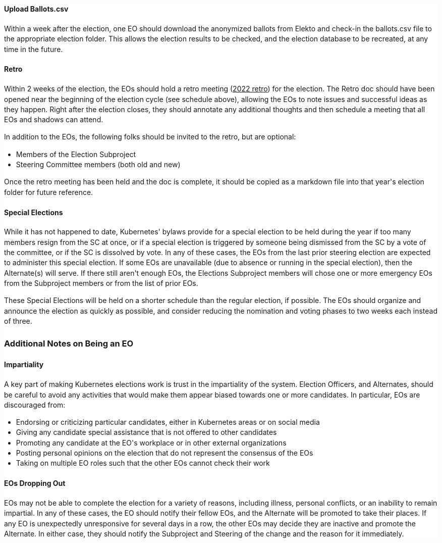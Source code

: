 #### Upload Ballots.csv

Within a week after the election, one EO should download the anonymized ballots from Elekto and check-in the ballots.csv file to the appropriate election folder.  This allows the election results to be checked, and the election database to be recreated, at any time in the future.

#### Retro

Within 2 weeks of the election, the EOs should hold a retro meeting ([2022 retro]) for the election.  The Retro doc should have been opened near the beginning of the election cycle (see schedule above), allowing the EOs to note issues and successful ideas as they happen.  Right after the election closes, they should annotate any additional thoughts and then schedule a meeting that all EOs and shadows can attend.

In addition to the EOs, the following folks should be invited to the retro, but are optional:

* Members of the Election Subproject
* Steering Committee members (both old and new)

Once the retro meeting has been held and the doc is complete, it should be copied as a markdown file into that year's election folder for future reference.

#### Special Elections

While it has not happened to date, Kubernetes' bylaws provide for a special election to be held during the year if too many members resign from the SC at once, or if a special election is triggered by someone being dismissed from the SC by a vote of the committee, or if the SC is dissolved by vote.  In any of these cases, the EOs from the last prior steering election are expected to administer this special election.  If some EOs are unavailable (due to absence or running in the special election), then the Alternate(s) will serve.  If there still aren't enough EOs, the Elections Subproject members will chose one or more emergency EOs from the Subproject members or from the list of prior EOs.

These Special Elections will be held on a shorter schedule than the regular election, if possible.  The EOs should organize and announce the election as quickly as possible, and consider reducing the nomination and voting phases to two weeks each instead of three.  

### Additional Notes on Being an EO

#### Impartiality

A key part of making Kubernetes elections work is trust in the impartiality of the system. Election Officers, and Alternates, should be careful to avoid any activities that would make them appear biased towards one or more candidates.  In particular, EOs are discouraged from:

* Endorsing or criticizing particular candidates, either in Kubernetes areas or on social media
* Giving any candidate special assistance that is not offered to other candidates
* Promoting any candidate at the EO's workplace or in other external organizations
* Posting personal opinions on the election that do not represent the consensus of the EOs
* Taking on multiple EO roles such that the other EOs cannot check their work

#### EOs Dropping Out

EOs may not be able to complete the election for a variety of reasons, including illness, personal conflicts, or an inability to remain impartial.  In any of these cases, the EO should notify their fellow EOs, and the Alternate will be promoted to take their places.  If any EO is unexpectedly unresponsive for several days in a row, the other EOs may decide they are inactive and promote the Alternate.  In either case, they should notify the Subproject and Steering of the change and the reason for it immediately.


[Elections Subproject]: /elections/README.md
[select Election Officer candidates]: /elections/README.md#recommending-election-officers
[Elekto]: https://elekto.dev
[Devstats]: https://github.com/cncf/devstats/issues
[Org Repo]: https://github.com/kubernetes/org
[election website]: elections.k8s.io
[elections doc]: https://github.com/kubernetes/steering/blob/main/elections.md
[nominations]: https://github.com/kubernetes/steering/blob/main/elections.md#eligibility-for-candidacy
[elections alias]: https://github.com/kubernetes/k8s.io/blob/main/groups/committee-steering/groups.yaml
[election README]: /elections/documentation/template/README.md
[messaging folder]: /elections/documentation/messaging
[k/dev]: https://groups.google.com/a/kubernetes.io/g/dev/
[email script]: https://github.com/elekto-io/elekto/blob/main/scripts/elekto_emails.py
[Comms Plan]: https://docs.google.com/document/d/1zhZzjKi-VHD1xfdibX68VxYaQ_-PiFKanGzBcF-1ilQ/edit?usp=sharing
[2022 retro]: https://docs.google.com/document/d/1M8Ho1Bx9WkmNrzc1eoSJPsQxaO9smEtp-mxvpc4s5i8/edit?usp=sharing
[generate a CSV to download]: https://k8s.devstats.cncf.io/d/13/developer-activity-counts-by-repository-group?orgId=1&var-period_name=Last%20year&var-metric=contributions&var-repogroup_name=All&var-repo_name=kubernetes%2Fkubernetes&var-country_name=All&inspect=4&inspectTab=data#:~:text=Formatted%20data-,Download,-CSV